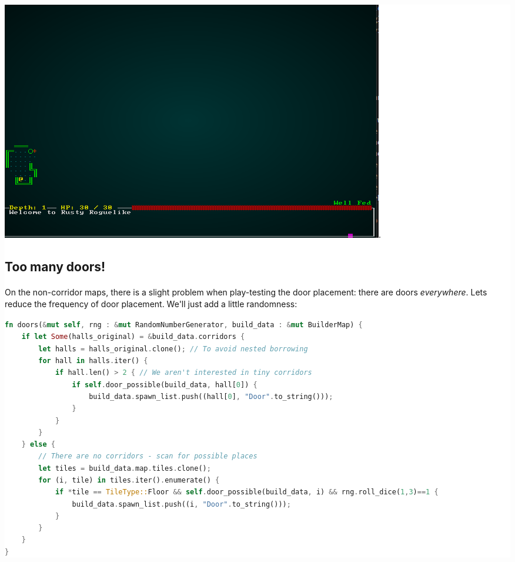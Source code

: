 ![Screenshot](./c40-s4.gif).

## Too many doors!

On the non-corridor maps, there is a slight problem when play-testing the door placement: there are doors *everywhere*. Lets reduce the frequency of door placement. We'll just add a little randomness:

```rust
fn doors(&mut self, rng : &mut RandomNumberGenerator, build_data : &mut BuilderMap) {
    if let Some(halls_original) = &build_data.corridors {
        let halls = halls_original.clone(); // To avoid nested borrowing
        for hall in halls.iter() {
            if hall.len() > 2 { // We aren't interested in tiny corridors
                if self.door_possible(build_data, hall[0]) {
                    build_data.spawn_list.push((hall[0], "Door".to_string()));
                }
            }
        }
    } else {        
        // There are no corridors - scan for possible places
        let tiles = build_data.map.tiles.clone();
        for (i, tile) in tiles.iter().enumerate() {
            if *tile == TileType::Floor && self.door_possible(build_data, i) && rng.roll_dice(1,3)==1 {
                build_data.spawn_list.push((i, "Door".to_string()));
            }
        }
    }
}
```
